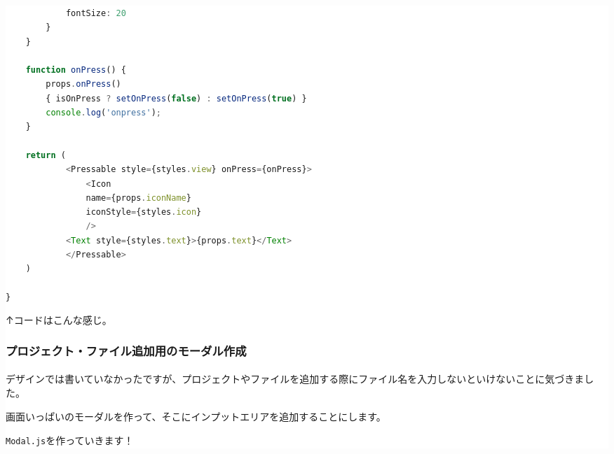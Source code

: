 ```javascript
            fontSize: 20
        }
    }

    function onPress() {
        props.onPress()
        { isOnPress ? setOnPress(false) : setOnPress(true) }
        console.log('onpress');
    }

    return (
            <Pressable style={styles.view} onPress={onPress}>
                <Icon
                name={props.iconName}
                iconStyle={styles.icon}
                />
            <Text style={styles.text}>{props.text}</Text>
            </Pressable>
    )
    
}
```

↑コードはこんな感じ。

### プロジェクト・ファイル追加用のモーダル作成
デザインでは書いていなかったですが、プロジェクトやファイルを追加する際にファイル名を入力しないといけないことに気づきました。

画面いっぱいのモーダルを作って、そこにインプットエリアを追加することにします。

`Modal.js`を作っていきます！

